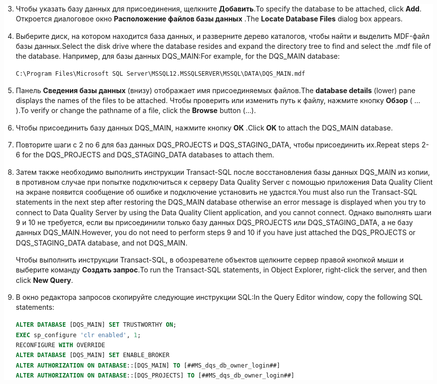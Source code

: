 3.  <span data-ttu-id="b2446-133">Чтобы указать базу данных для присоединения, щелкните **Добавить**.</span><span class="sxs-lookup"><span data-stu-id="b2446-133">To specify the database to be attached, click **Add**.</span></span> <span data-ttu-id="b2446-134">Откроется диалоговое окно **Расположение файлов базы данных** .</span><span class="sxs-lookup"><span data-stu-id="b2446-134">The **Locate Database Files** dialog box appears.</span></span>  
  
4.  <span data-ttu-id="b2446-135">Выберите диск, на котором находится база данных, и разверните дерево каталогов, чтобы найти и выделить MDF-файл базы данных.</span><span class="sxs-lookup"><span data-stu-id="b2446-135">Select the disk drive where the database resides and expand the directory tree to find and select the .mdf file of the database.</span></span> <span data-ttu-id="b2446-136">Например, для базы данных DQS_MAIN:</span><span class="sxs-lookup"><span data-stu-id="b2446-136">For example, for the DQS_MAIN database:</span></span>  
  
    ```  
    C:\Program Files\Microsoft SQL Server\MSSQL12.MSSQLSERVER\MSSQL\DATA\DQS_MAIN.mdf  
    ```  
  
5.  <span data-ttu-id="b2446-137">Панель **Сведения базы данных** (внизу) отображает имя присоединяемых файлов.</span><span class="sxs-lookup"><span data-stu-id="b2446-137">The **database details** (lower) pane displays the names of the files to be attached.</span></span> <span data-ttu-id="b2446-138">Чтобы проверить или изменить путь к файлу, нажмите кнопку **Обзор** ( ... ).</span><span class="sxs-lookup"><span data-stu-id="b2446-138">To verify or change the pathname of a file, click the **Browse** button (...).</span></span>  
  
6.  <span data-ttu-id="b2446-139">Чтобы присоединить базу данных DQS_MAIN, нажмите кнопку **ОК** .</span><span class="sxs-lookup"><span data-stu-id="b2446-139">Click **OK** to attach the DQS_MAIN database.</span></span>  
  
7.  <span data-ttu-id="b2446-140">Повторите шаги с 2 по 6 для баз данных DQS_PROJECTS и DQS_STAGING_DATA, чтобы присоединить их.</span><span class="sxs-lookup"><span data-stu-id="b2446-140">Repeat steps 2-6 for the DQS_PROJECTS and DQS_STAGING_DATA databases to attach them.</span></span>  
  
8.  <span data-ttu-id="b2446-141">Затем также необходимо выполнить инструкции Transact-SQL после восстановления базы данных DQS_MAIN из копии, в противном случае при попытке подключиться к серверу Data Quality Server с помощью приложения Data Quality Client на экране появится сообщение об ошибке и подключение установить не удастся.</span><span class="sxs-lookup"><span data-stu-id="b2446-141">You must also run the Transact-SQL statements in the next step after restoring the DQS_MAIN database otherwise an error message is displayed when you try to connect to Data Quality Server by using the Data Quality Client application, and you cannot connect.</span></span> <span data-ttu-id="b2446-142">Однако выполнять шаги 9 и 10 не требуется, если вы присоединили только базу данных DQS_PROJECTS или DQS_STAGING_DATA, а не базу данных DQS_MAIN.</span><span class="sxs-lookup"><span data-stu-id="b2446-142">However, you do not need to perform steps 9 and 10 if you have just attached the DQS_PROJECTS or DQS_STAGING_DATA database, and not DQS_MAIN.</span></span>  
  
     <span data-ttu-id="b2446-143">Чтобы выполнить инструкции Transact-SQL, в обозревателе объектов щелкните сервер правой кнопкой мыши и выберите команду **Создать запрос**.</span><span class="sxs-lookup"><span data-stu-id="b2446-143">To run the Transact-SQL statements, in Object Explorer, right-click the server, and then click **New Query**.</span></span>  
  
9. <span data-ttu-id="b2446-144">В окно редактора запросов скопируйте следующие инструкции SQL:</span><span class="sxs-lookup"><span data-stu-id="b2446-144">In the Query Editor window, copy the following SQL statements:</span></span>  
  
    ```sql  
    ALTER DATABASE [DQS_MAIN] SET TRUSTWORTHY ON;  
    EXEC sp_configure 'clr enabled', 1;  
    RECONFIGURE WITH OVERRIDE  
    ALTER DATABASE [DQS_MAIN] SET ENABLE_BROKER  
    ALTER AUTHORIZATION ON DATABASE::[DQS_MAIN] TO [##MS_dqs_db_owner_login##]  
    ALTER AUTHORIZATION ON DATABASE::[DQS_PROJECTS] TO [##MS_dqs_db_owner_login##]  
    ```  
  